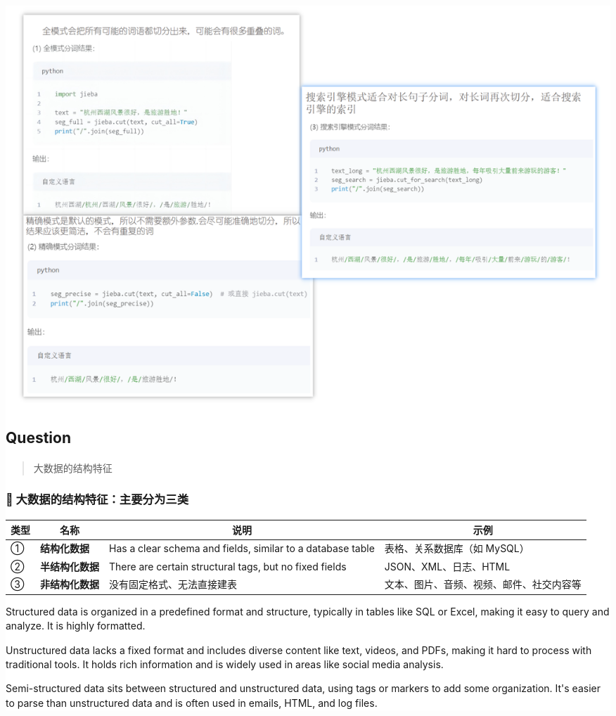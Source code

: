 ![image-20250422152204352](./question.assets/image-20250422152204352.png)

## Question 

> 大数据的结构特征

### 🧱 大数据的结构特征：主要分为三类

| 类型 | 名称             | 说明                                                       | 示例                                     |
| ---- | ---------------- | ---------------------------------------------------------- | ---------------------------------------- |
| ①    | **结构化数据**   | Has a clear schema and fields, similar to a database table | 表格、关系数据库（如 MySQL）             |
| ②    | **半结构化数据** | There are certain structural tags, but no fixed fields     | JSON、XML、日志、HTML                    |
| ③    | **非结构化数据** | 没有固定格式、无法直接建表                                 | 文本、图片、音频、视频、邮件、社交内容等 |

Structured data is organized in a predefined format and structure, typically in tables like SQL or Excel, making it easy to query and analyze. It is highly formatted.

Unstructured data lacks a fixed format and includes diverse content like text, videos, and PDFs, making it hard to process with traditional tools. It holds rich information and is widely used in areas like social media analysis.

Semi-structured data sits between structured and unstructured data, using tags or markers to add some organization. It's easier to parse than unstructured data and is often used in emails, HTML, and log files.

